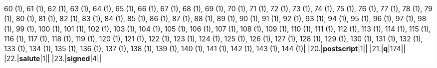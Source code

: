 60 (1), 61 (1), 62 (1), 63 (1), 64 (1), 65 (1), 66 (1), 67 (1), 68 (1), 69 (1), 70 (1), 71 (1), 72 (1), 73 (1), 74 (1), 75 (1), 76 (1), 77 (1), 78 (1), 79 (1), 80 (1), 81 (1), 82 (1), 83 (1), 84 (1), 85 (1), 86 (1), 87 (1), 88 (1), 89 (1), 90 (1), 91 (1), 92 (1), 93 (1), 94 (1), 95 (1), 96 (1), 97 (1), 98 (1), 99 (1), 100 (1), 101 (1), 102 (1), 103 (1), 104 (1), 105 (1), 106 (1), 107 (1), 108 (1), 109 (1), 110 (1), 111 (1), 112 (1), 113 (1), 114 (1), 115 (1), 116 (1), 117 (1), 118 (1), 119 (1), 120 (1), 121 (1), 122 (1), 123 (1), 124 (1), 125 (1), 126 (1), 127 (1), 128 (1), 129 (1), 130 (1), 131 (1), 132 (1), 133 (1), 134 (1), 135 (1), 136 (1), 137 (1), 138 (1), 139 (1), 140 (1), 141 (1), 142 (1), 143 (1), 144 (1)|
|20.|__postscript__|1||
|21.|__q__|174||
|22.|__salute__|1||
|23.|__signed__|4||
